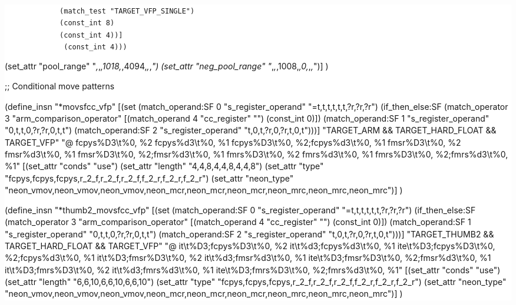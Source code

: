 				 (match_test "TARGET_VFP_SINGLE")
				 (const_int 8)
				 (const_int 4))]
			      (const_int 4)))
   (set_attr "pool_range" "*,*,*,1018,*,4094,*,*,*")
   (set_attr "neg_pool_range" "*,*,*,1008,*,0,*,*,*")]
)


;; Conditional move patterns

(define_insn "*movsfcc_vfp"
  [(set (match_operand:SF   0 "s_register_operand" "=t,t,t,t,t,t,?r,?r,?r")
	(if_then_else:SF
	  (match_operator   3 "arm_comparison_operator"
	    [(match_operand 4 "cc_register" "") (const_int 0)])
	  (match_operand:SF 1 "s_register_operand" "0,t,t,0,?r,?r,0,t,t")
	  (match_operand:SF 2 "s_register_operand" "t,0,t,?r,0,?r,t,0,t")))]
  "TARGET_ARM && TARGET_HARD_FLOAT && TARGET_VFP"
  "@
   fcpys%D3\\t%0, %2
   fcpys%d3\\t%0, %1
   fcpys%D3\\t%0, %2\;fcpys%d3\\t%0, %1
   fmsr%D3\\t%0, %2
   fmsr%d3\\t%0, %1
   fmsr%D3\\t%0, %2\;fmsr%d3\\t%0, %1
   fmrs%D3\\t%0, %2
   fmrs%d3\\t%0, %1
   fmrs%D3\\t%0, %2\;fmrs%d3\\t%0, %1"
   [(set_attr "conds" "use")
    (set_attr "length" "4,4,8,4,4,8,4,4,8")
    (set_attr "type" "fcpys,fcpys,fcpys,r_2_f,r_2_f,r_2_f,f_2_r,f_2_r,f_2_r")
    (set_attr "neon_type" "neon_vmov,neon_vmov,neon_vmov,neon_mcr,neon_mcr,neon_mcr,neon_mrc,neon_mrc,neon_mrc")]
)

(define_insn "*thumb2_movsfcc_vfp"
  [(set (match_operand:SF   0 "s_register_operand" "=t,t,t,t,t,t,?r,?r,?r")
	(if_then_else:SF
	  (match_operator   3 "arm_comparison_operator"
	    [(match_operand 4 "cc_register" "") (const_int 0)])
	  (match_operand:SF 1 "s_register_operand" "0,t,t,0,?r,?r,0,t,t")
	  (match_operand:SF 2 "s_register_operand" "t,0,t,?r,0,?r,t,0,t")))]
  "TARGET_THUMB2 && TARGET_HARD_FLOAT && TARGET_VFP"
  "@
   it\\t%D3\;fcpys%D3\\t%0, %2
   it\\t%d3\;fcpys%d3\\t%0, %1
   ite\\t%D3\;fcpys%D3\\t%0, %2\;fcpys%d3\\t%0, %1
   it\\t%D3\;fmsr%D3\\t%0, %2
   it\\t%d3\;fmsr%d3\\t%0, %1
   ite\\t%D3\;fmsr%D3\\t%0, %2\;fmsr%d3\\t%0, %1
   it\\t%D3\;fmrs%D3\\t%0, %2
   it\\t%d3\;fmrs%d3\\t%0, %1
   ite\\t%D3\;fmrs%D3\\t%0, %2\;fmrs%d3\\t%0, %1"
   [(set_attr "conds" "use")
    (set_attr "length" "6,6,10,6,6,10,6,6,10")
    (set_attr "type" "fcpys,fcpys,fcpys,r_2_f,r_2_f,r_2_f,f_2_r,f_2_r,f_2_r")
    (set_attr "neon_type" "neon_vmov,neon_vmov,neon_vmov,neon_mcr,neon_mcr,neon_mcr,neon_mrc,neon_mrc,neon_mrc")]
)
